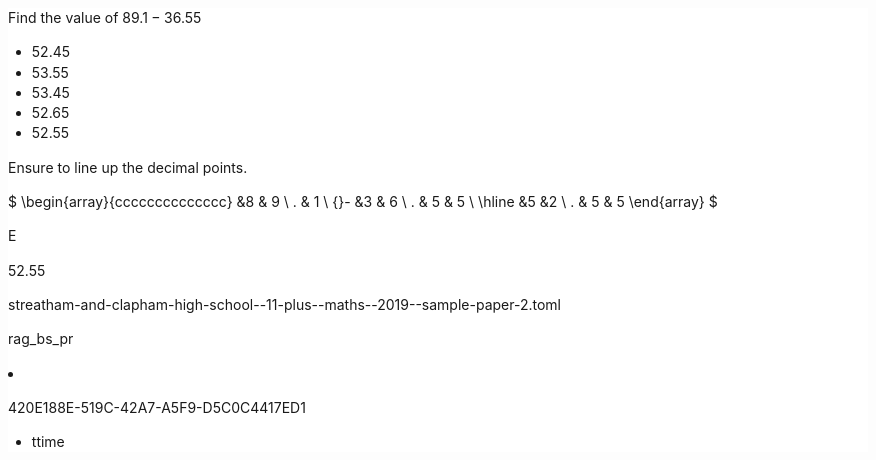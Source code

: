 Find the value of $89.1 - 36.55$

- $52.45$
- $53.55$
- $53.45$
- $52.65$
- $52.55$ 

</div>
<div class='workings'>
<div class='working'>

Ensure to line up the decimal points.

$
\begin{array}{cccccccccccccc}
          &8   &    9 \ .    &    1           \\
{}-      &3     &    6 \ .    &    5    &    5 \\
\hline
         &5   &2     \ .    &    5    &    5
\end{array}
$

</div>
</div>
<div class='answers'>
<div class='option'>
<p>E</p>
</div>
<div class='answer'>

$52.55$

</div>
</div>

<div class='papername'>
<p>streatham-and-clapham-high-school--11-plus--maths--2019--sample-paper-2.toml</p>
</div>
<div class='rag'>
<p>rag_bs_pr</p>
</div>
</div>
</li>
<li>
<div class='question_envelope rag_bs_pr question'>
<div class='uuid'>
<p>420E188E-519C-42A7-A5F9-D5C0C4417ED1</p>
</div>
<div class='topics'>
<ul>
<li>
ttime
</li>
</ul>
</div>
<div class='question question'>
